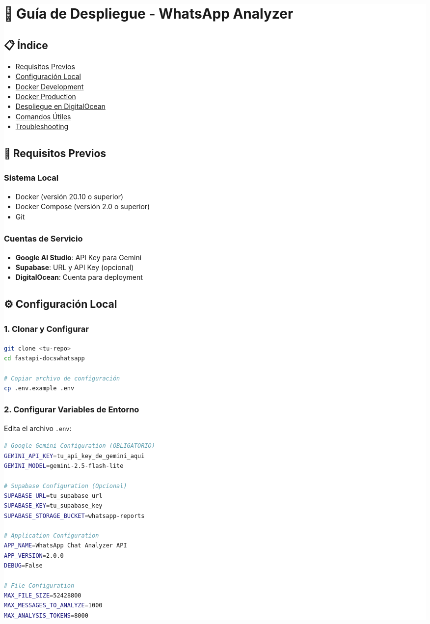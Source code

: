# 🚀 Guía de Despliegue - WhatsApp Analyzer

## 📋 Índice

- [Requisitos Previos](#requisitos-previos)
- [Configuración Local](#configuración-local)
- [Docker Development](#docker-development)
- [Docker Production](#docker-production)
- [Despliegue en DigitalOcean](#despliegue-en-digitalocean)
- [Comandos Útiles](#comandos-útiles)
- [Troubleshooting](#troubleshooting)

## 🔧 Requisitos Previos

### Sistema Local

- Docker (versión 20.10 o superior)
- Docker Compose (versión 2.0 o superior)
- Git

### Cuentas de Servicio

- **Google AI Studio**: API Key para Gemini
- **Supabase**: URL y API Key (opcional)
- **DigitalOcean**: Cuenta para deployment

## ⚙️ Configuración Local

### 1. Clonar y Configurar

```bash
git clone <tu-repo>
cd fastapi-docswhatsapp

# Copiar archivo de configuración
cp .env.example .env
```

### 2. Configurar Variables de Entorno

Edita el archivo `.env`:

```bash
# Google Gemini Configuration (OBLIGATORIO)
GEMINI_API_KEY=tu_api_key_de_gemini_aqui
GEMINI_MODEL=gemini-2.5-flash-lite

# Supabase Configuration (Opcional)
SUPABASE_URL=tu_supabase_url
SUPABASE_KEY=tu_supabase_key
SUPABASE_STORAGE_BUCKET=whatsapp-reports

# Application Configuration
APP_NAME=WhatsApp Chat Analyzer API
APP_VERSION=2.0.0
DEBUG=False

# File Configuration
MAX_FILE_SIZE=52428800
MAX_MESSAGES_TO_ANALYZE=1000
MAX_ANALYSIS_TOKENS=8000

```